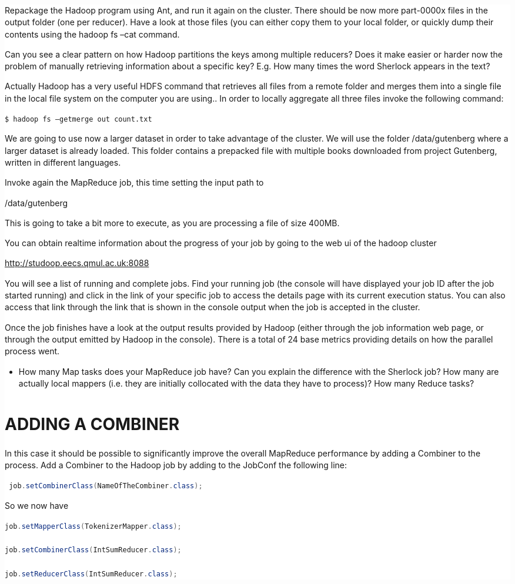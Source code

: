 Repackage the Hadoop program using Ant, and run it again on the cluster. There should be now more part-0000x files in the output folder (one per reducer). Have a look at those files (you can either copy them to your local folder, or quickly dump their contents using the hadoop fs –cat command.  

Can you see a clear pattern on how Hadoop partitions the keys among multiple reducers? Does it make easier or harder now the problem of manually retrieving information about a specific key? E.g. How many times the word Sherlock appears in the text?

Actually Hadoop has a very useful HDFS command that retrieves all files from a remote folder and merges them into a single file in the local file system on the computer you are using.. In order to locally aggregate all three files invoke the following command:

`$ hadoop fs –getmerge out count.txt`

 

We are going to use now a larger dataset in order to take advantage of the cluster. We will use the folder /data/gutenberg where a larger dataset is already loaded. This folder contains a prepacked file with multiple books downloaded from project Gutenberg, written in different languages.

Invoke again the MapReduce job, this time setting the input path to 

/data/gutenberg

 This is going to take a bit more to execute, as you are processing a file of size 400MB. 

You can obtain realtime information about the progress of your job by going to the web ui of the hadoop cluster 

http://studoop.eecs.qmul.ac.uk:8088

You will see a list of running and complete jobs. Find your running job (the console will have displayed your job ID after the job started running) and click in the link of your specific job to access the details page with its current execution status. You can also access that link through the link that is shown in the console output when the job is accepted in the cluster.

Once the job finishes have a look at the output results provided by Hadoop (either through the job information web page, or through the output emitted by Hadoop in the console). There is a total of 24 base metrics providing details on how the parallel process went.

- How many Map tasks does your MapReduce job have? Can you explain the difference with the Sherlock job? How many are actually local mappers (i.e. they are initially collocated with the data they have to process)? How many Reduce tasks?

 

# ADDING A COMBINER
 

In this case it should be possible to significantly improve the overall MapReduce performance by adding a Combiner to the process. Add a Combiner to the Hadoop job by adding to the JobConf the following line:
```java
 job.setCombinerClass(NameOfTheCombiner.class);
```
 So we now have
```java
job.setMapperClass(TokenizerMapper.class);

job.setCombinerClass(IntSumReducer.class);

job.setReducerClass(IntSumReducer.class);
```
 